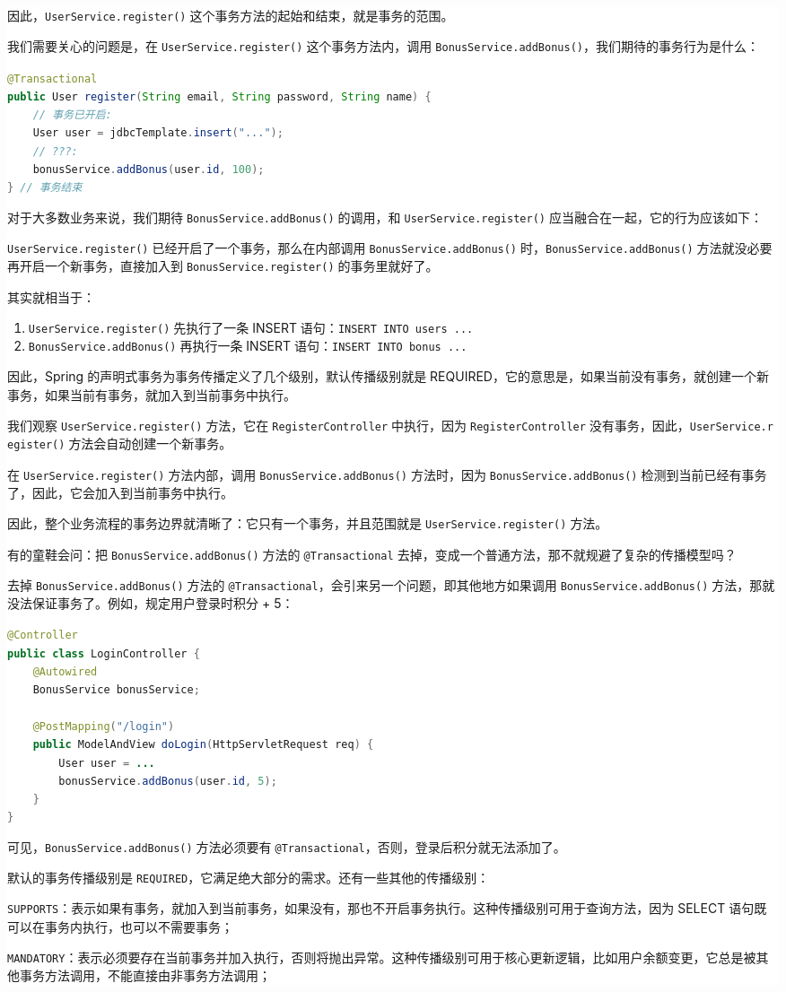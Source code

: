 因此，`UserService.register()` 这个事务方法的起始和结束，就是事务的范围。

我们需要关心的问题是，在 `UserService.register()` 这个事务方法内，调用 `BonusService.addBonus()`，我们期待的事务行为是什么：

```java
@Transactional
public User register(String email, String password, String name) {
    // 事务已开启:
    User user = jdbcTemplate.insert("...");
    // ???:
    bonusService.addBonus(user.id, 100);
} // 事务结束
```

对于大多数业务来说，我们期待 `BonusService.addBonus()` 的调用，和 `UserService.register()` 应当融合在一起，它的行为应该如下：

`UserService.register()` 已经开启了一个事务，那么在内部调用 `BonusService.addBonus()` 时，`BonusService.addBonus()` 方法就没必要再开启一个新事务，直接加入到 `BonusService.register()` 的事务里就好了。

其实就相当于：

1. `UserService.register()` 先执行了一条 INSERT 语句：`INSERT INTO users ...`
2. `BonusService.addBonus()` 再执行一条 INSERT 语句：`INSERT INTO bonus ...`

因此，Spring 的声明式事务为事务传播定义了几个级别，默认传播级别就是 REQUIRED，它的意思是，如果当前没有事务，就创建一个新事务，如果当前有事务，就加入到当前事务中执行。

我们观察 `UserService.register()` 方法，它在 `RegisterController` 中执行，因为 `RegisterController` 没有事务，因此，`UserService.register()` 方法会自动创建一个新事务。

在 `UserService.register()` 方法内部，调用 `BonusService.addBonus()` 方法时，因为 `BonusService.addBonus()` 检测到当前已经有事务了，因此，它会加入到当前事务中执行。

因此，整个业务流程的事务边界就清晰了：它只有一个事务，并且范围就是 `UserService.register()` 方法。

有的童鞋会问：把 `BonusService.addBonus()` 方法的 `@Transactional` 去掉，变成一个普通方法，那不就规避了复杂的传播模型吗？

去掉 `BonusService.addBonus()` 方法的 `@Transactional`，会引来另一个问题，即其他地方如果调用 `BonusService.addBonus()` 方法，那就没法保证事务了。例如，规定用户登录时积分 + 5：

```java
@Controller
public class LoginController {
    @Autowired
    BonusService bonusService;

    @PostMapping("/login")
    public ModelAndView doLogin(HttpServletRequest req) {
        User user = ...
        bonusService.addBonus(user.id, 5);
    }
}
```

可见，`BonusService.addBonus()` 方法必须要有 `@Transactional`，否则，登录后积分就无法添加了。

默认的事务传播级别是 `REQUIRED`，它满足绝大部分的需求。还有一些其他的传播级别：

`SUPPORTS`：表示如果有事务，就加入到当前事务，如果没有，那也不开启事务执行。这种传播级别可用于查询方法，因为 SELECT 语句既可以在事务内执行，也可以不需要事务；

`MANDATORY`：表示必须要存在当前事务并加入执行，否则将抛出异常。这种传播级别可用于核心更新逻辑，比如用户余额变更，它总是被其他事务方法调用，不能直接由非事务方法调用；
